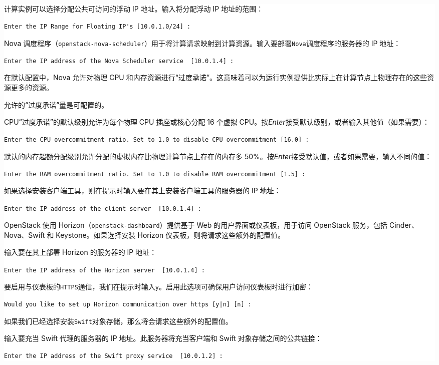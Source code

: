计算实例可以选择分配公共可访问的浮动 IP 地址。输入将分配浮动 IP 地址的范围：

```
Enter the IP Range for Floating IP's [10.0.1.0/24] :

```

Nova 调度程序（`openstack-nova-scheduler`）用于将计算请求映射到计算资源。输入要部署`Nova`调度程序的服务器的 IP 地址：

```
Enter the IP address of the Nova Scheduler service  [10.0.1.4] :

```

在默认配置中，Nova 允许对物理 CPU 和内存资源进行“过度承诺”。这意味着可以为运行实例提供比实际上在计算节点上物理存在的这些资源更多的资源。

允许的“过度承诺”量是可配置的。

CPU“过度承诺”的默认级别允许为每个物理 CPU 插座或核心分配 16 个虚拟 CPU。按*Enter*接受默认级别，或者输入其他值（如果需要）：

```
Enter the CPU overcommitment ratio. Set to 1.0 to disable CPU overcommitment [16.0] : 

```

默认的内存超额分配级别允许分配的虚拟内存比物理计算节点上存在的内存多 50%。按*Enter*接受默认值，或者如果需要，输入不同的值：

```
Enter the RAM overcommitment ratio. Set to 1.0 to disable RAM overcommitment [1.5] :

```

如果选择安装客户端工具，则在提示时输入要在其上安装客户端工具的服务器的 IP 地址：

```
Enter the IP address of the client server  [10.0.1.4] :

```

OpenStack 使用 Horizon（`openstack-dashboard`）提供基于 Web 的用户界面或仪表板，用于访问 OpenStack 服务，包括 Cinder、Nova、Swift 和 Keystone。如果选择安装 Horizon 仪表板，则将请求这些额外的配置值。

输入要在其上部署 Horizon 的服务器的 IP 地址：

```
Enter the IP address of the Horizon server  [10.0.1.4] :

```

要启用与仪表板的`HTTPS`通信，我们在提示时输入`y`。启用此选项可确保用户访问仪表板时进行加密：

```
Would you like to set up Horizon communication over https [y|n] [n] : 

```

如果我们已经选择安装`Swift`对象存储，那么将会请求这些额外的配置值。

输入要充当 Swift 代理的服务器的 IP 地址。此服务器将充当客户端和 Swift 对象存储之间的公共链接：

```
Enter the IP address of the Swift proxy service  [10.0.1.2] :

```
